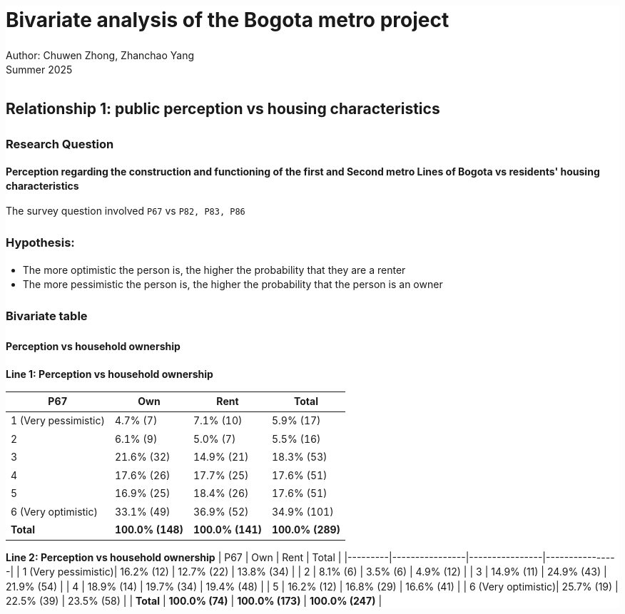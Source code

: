 # Bivariate analysis of the Bogota metro project

Author: Chuwen Zhong, Zhanchao Yang </br>
Summer 2025

## Relationship 1: public perception vs housing characteristics

### Research Question
**Perception regarding the construction and functioning of the first and Second metro Lines of Bogota vs residents' housing characteristics**

The survey question involved `P67` vs `P82, P83, P86`

### Hypothesis:
- The more optimistic the person is, the higher the probability that they are a renter
- The more pessimistic the person is,  the higher the probability that  the person is an owner

### Bivariate table

#### Perception vs household ownership

**Line 1: Perception vs household ownership**

| P67   | Own         | Rent        | Total       |
|-------|-------------|-------------|-------------|
| 1 (Very pessimistic)| 4.7% (7)    | 7.1% (10)   | 5.9% (17)   |
| 2     | 6.1% (9)    | 5.0% (7)    | 5.5% (16)   |
| 3     | 21.6% (32)  | 14.9% (21)  | 18.3% (53)  |
| 4     | 17.6% (26)  | 17.7% (25)  | 17.6% (51)  |
| 5     | 16.9% (25)  | 18.4% (26)  | 17.6% (51)  |
| 6 (Very optimistic)| 33.1% (49)  | 36.9% (52)  | 34.9% (101) |
| **Total** | **100.0% (148)** | **100.0% (141)** | **100.0% (289)** |

**Line 2: Perception vs household ownership**
| P67     | Own            | Rent           | Total          |
|---------|----------------|----------------|----------------|
| 1 (Very pessimistic)| 16.2% (12)     | 12.7% (22)     | 13.8% (34)     |
| 2       | 8.1% (6)       | 3.5% (6)       | 4.9% (12)      |
| 3       | 14.9% (11)     | 24.9% (43)     | 21.9% (54)     |
| 4       | 18.9% (14)     | 19.7% (34)     | 19.4% (48)     |
| 5       | 16.2% (12)     | 16.8% (29)     | 16.6% (41)     |
| 6 (Very optimistic)| 25.7% (19)     | 22.5% (39)     | 23.5% (58)     |
| **Total** | **100.0% (74)** | **100.0% (173)** | **100.0% (247)** |
